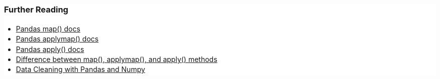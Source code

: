 ### Further Reading
- [Pandas map() docs](https://pandas.pydata.org/pandas-docs/stable/reference/api/pandas.Series.map.html)
- [Pandas applymap() docs](https://pandas.pydata.org/pandas-docs/stable/reference/api/pandas.DataFrame.applymap.html)
- [Pandas apply() docs](https://pandas.pydata.org/pandas-docs/stable/reference/api/pandas.DataFrame.apply.html)
- [Difference between map(), applymap(), and apply() methods](https://stackoverflow.com/questions/19798153/difference-between-map-applymap-and-apply-methods-in-pandas)
- [Data Cleaning with Pandas and Numpy](https://realpython.com/python-data-cleaning-numpy-pandas/)